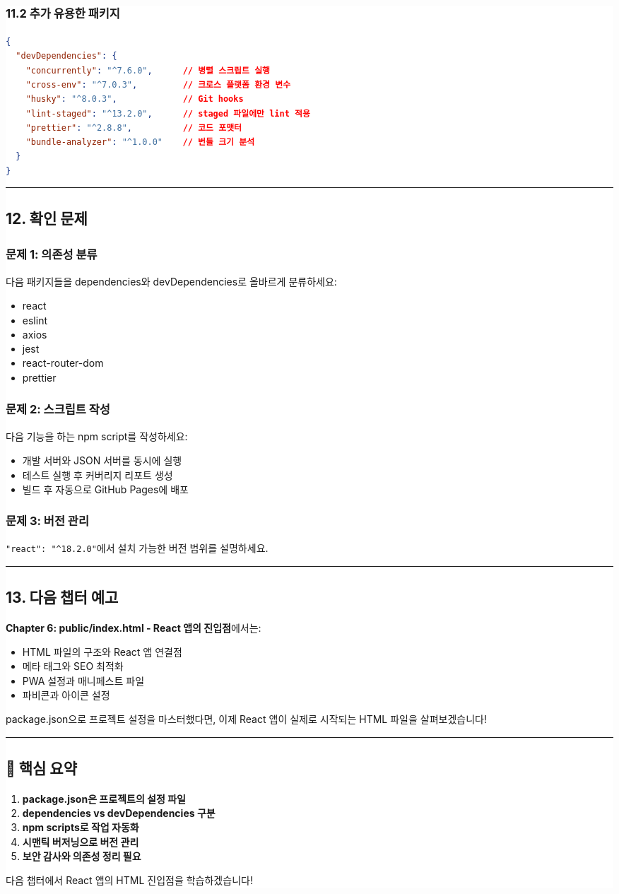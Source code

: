 ### 11.2 추가 유용한 패키지
```json
{
  "devDependencies": {
    "concurrently": "^7.6.0",      // 병렬 스크립트 실행
    "cross-env": "^7.0.3",         // 크로스 플랫폼 환경 변수
    "husky": "^8.0.3",             // Git hooks
    "lint-staged": "^13.2.0",      // staged 파일에만 lint 적용
    "prettier": "^2.8.8",          // 코드 포맷터
    "bundle-analyzer": "^1.0.0"    // 번들 크기 분석
  }
}
```

---

## 12. 확인 문제

### 문제 1: 의존성 분류
다음 패키지들을 dependencies와 devDependencies로 올바르게 분류하세요:
- react
- eslint
- axios
- jest
- react-router-dom
- prettier

### 문제 2: 스크립트 작성
다음 기능을 하는 npm script를 작성하세요:
- 개발 서버와 JSON 서버를 동시에 실행
- 테스트 실행 후 커버리지 리포트 생성
- 빌드 후 자동으로 GitHub Pages에 배포

### 문제 3: 버전 관리
`"react": "^18.2.0"`에서 설치 가능한 버전 범위를 설명하세요.

---

## 13. 다음 챕터 예고

**Chapter 6: public/index.html - React 앱의 진입점**에서는:
- HTML 파일의 구조와 React 앱 연결점
- 메타 태그와 SEO 최적화
- PWA 설정과 매니페스트 파일
- 파비콘과 아이콘 설정

package.json으로 프로젝트 설정을 마스터했다면, 이제 React 앱이 실제로 시작되는 HTML 파일을 살펴보겠습니다!

---

## 📝 핵심 요약

1. **package.json은 프로젝트의 설정 파일**
2. **dependencies vs devDependencies 구분**
3. **npm scripts로 작업 자동화**
4. **시맨틱 버저닝으로 버전 관리**
5. **보안 감사와 의존성 정리 필요**

다음 챕터에서 React 앱의 HTML 진입점을 학습하겠습니다!
